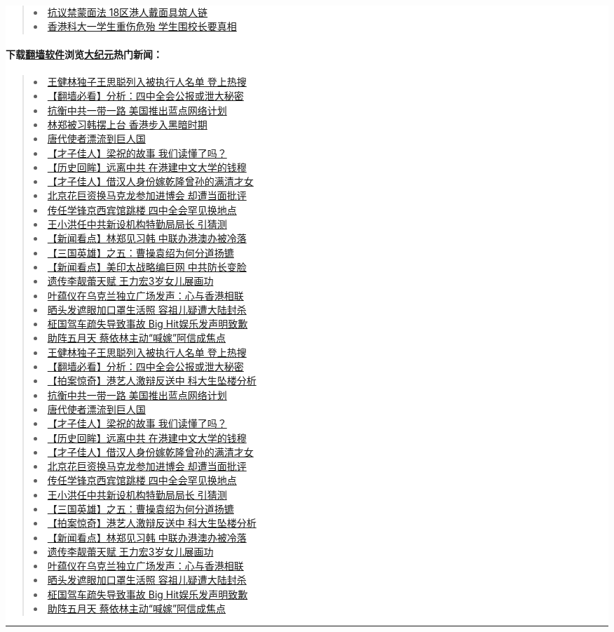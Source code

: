 > <li><a href="https://github.com/mprjd2205/djy/blob/master/gb/19/10/18/n11598133.md">抗议禁蒙面法 18区港人戴面具筑人链</a></li>
> <li><a href="https://github.com/mprjd2205/djy/blob/master/gb/19/11/5/n11633772.md">香港科大一学生重伤危殆 学生围校长要真相</a></li>

#### 下载<a href="https://git.io/JesJV">翻墙软件</a>浏览<a href="http://www.epochtimes.com">大纪元</a>热门新闻：
> <li><a href="http://www.epochtimes.com/gb/19/11/6/n11636669.htm">王健林独子王思聪列入被执行人名单 登上热搜</a></li>
> <li><a href="http://www.epochtimes.com/gb/19/11/6/n11636278.htm">【翻墙必看】分析：四中全会公报或泄大秘密</a></li>
> <li><a href="http://www.epochtimes.com/gb/19/11/6/n11636400.htm">抗衡中共一带一路 美国推出蓝点网络计划</a></li>
> <li><a href="http://www.epochtimes.com/gb/19/11/6/n11638219.htm">林郑被习韩摆上台 香港步入黑暗时期</a></li>
> <li><a href="http://www.epochtimes.com/gb/19/10/11/n11582046.htm">唐代使者漂流到巨人国</a></li>
> <li><a href="http://www.epochtimes.com/gb/19/10/25/n11612042.htm">【才子佳人】梁祝的故事 我们读懂了吗？</a></li>
> <li><a href="http://www.epochtimes.com/gb/19/10/28/n11617434.htm">【历史回眸】远离中共 在港建中文大学的钱穆</a></li>
> <li><a href="http://www.epochtimes.com/gb/19/10/31/n11625562.htm">【才子佳人】借汉人身份嫁乾隆曾孙的满清才女</a></li>
> <li><a href="http://www.epochtimes.com/gb/19/11/5/n11635571.htm">北京花巨资换马克龙参加进博会 却遭当面批评</a></li>
> <li><a href="http://www.epochtimes.com/gb/19/11/5/n11633778.htm">传任学锋京西宾馆跳楼 四中全会罕见换地点</a></li>
> <li><a href="http://www.epochtimes.com/gb/19/11/5/n11635931.htm">王小洪任中共新设机构特勤局局长 引猜测</a></li>
> <li><a href="http://www.epochtimes.com/gb/19/11/6/n11637799.htm">【新闻看点】林郑见习韩 中联办港澳办被冷落</a></li>
> <li><a href="http://www.epochtimes.com/gb/19/11/6/n11637294.htm">【三国英雄】之五：曹操袁绍为何分道扬镳</a></li>
> <li><a href="http://www.epochtimes.com/gb/19/11/6/n11638053.htm">【新闻看点】美印太战略编巨网 中共防长变脸</a></li>
> <li><a href="http://www.epochtimes.com/gb/19/11/3/n11631219.htm">遗传李靓蕾天赋 王力宏3岁女儿展画功</a></li>
> <li><a href="http://www.epochtimes.com/gb/19/11/4/n11632910.htm">叶蕴仪在乌克兰独立广场发声：心与香港相联</a></li>
> <li><a href="http://www.epochtimes.com/gb/19/11/5/n11635562.htm">晒头发遮眼加口罩生活照 容祖儿疑遭大陆封杀</a></li>
> <li><a href="http://www.epochtimes.com/gb/19/11/4/n11631669.htm">柾国驾车疏失导致事故 Big Hit娱乐发声明致歉</a></li>
> <li><a href="http://www.epochtimes.com/gb/19/11/4/n11631717.htm">助阵五月天 蔡依林主动“喊嫁”阿信成焦点</a></li>
> <li><a href="http://www.epochtimes.com/gb/19/11/6/n11636669.htm">王健林独子王思聪列入被执行人名单 登上热搜</a></li>
> <li><a href="http://www.epochtimes.com/gb/19/11/6/n11636278.htm">【翻墙必看】分析：四中全会公报或泄大秘密</a></li>
> <li><a href="http://www.epochtimes.com/gb/19/11/6/n11636316.htm">【拍案惊奇】港艺人激辩反送中 科大生坠楼分析</a></li>
> <li><a href="http://www.epochtimes.com/gb/19/11/6/n11636400.htm">抗衡中共一带一路 美国推出蓝点网络计划</a></li>
> <li><a href="http://www.epochtimes.com/gb/19/10/11/n11582046.htm">唐代使者漂流到巨人国</a></li>
> <li><a href="http://www.epochtimes.com/gb/19/10/25/n11612042.htm">【才子佳人】梁祝的故事 我们读懂了吗？</a></li>
> <li><a href="http://www.epochtimes.com/gb/19/10/28/n11617434.htm">【历史回眸】远离中共 在港建中文大学的钱穆</a></li>
> <li><a href="http://www.epochtimes.com/gb/19/10/31/n11625562.htm">【才子佳人】借汉人身份嫁乾隆曾孙的满清才女</a></li>
> <li><a href="http://www.epochtimes.com/gb/19/11/5/n11635571.htm">北京花巨资换马克龙参加进博会 却遭当面批评</a></li>
> <li><a href="http://www.epochtimes.com/gb/19/11/5/n11633778.htm">传任学锋京西宾馆跳楼 四中全会罕见换地点</a></li>
> <li><a href="http://www.epochtimes.com/gb/19/11/5/n11635931.htm">王小洪任中共新设机构特勤局局长 引猜测</a></li>
> <li><a href="http://www.epochtimes.com/gb/19/11/6/n11637294.htm">【三国英雄】之五：曹操袁绍为何分道扬镳</a></li>
> <li><a href="http://www.epochtimes.com/gb/19/11/6/n11636316.htm">【拍案惊奇】港艺人激辩反送中 科大生坠楼分析</a></li>
> <li><a href="http://www.epochtimes.com/gb/19/11/6/n11637799.htm">【新闻看点】林郑见习韩 中联办港澳办被冷落</a></li>
> <li><a href="http://www.epochtimes.com/gb/19/11/3/n11631219.htm">遗传李靓蕾天赋 王力宏3岁女儿展画功</a></li>
> <li><a href="http://www.epochtimes.com/gb/19/11/4/n11632910.htm">叶蕴仪在乌克兰独立广场发声：心与香港相联</a></li>
> <li><a href="http://www.epochtimes.com/gb/19/11/5/n11635562.htm">晒头发遮眼加口罩生活照 容祖儿疑遭大陆封杀</a></li>
> <li><a href="http://www.epochtimes.com/gb/19/11/4/n11631669.htm">柾国驾车疏失导致事故 Big Hit娱乐发声明致歉</a></li>
> <li><a href="http://www.epochtimes.com/gb/19/11/4/n11631717.htm">助阵五月天 蔡依林主动“喊嫁”阿信成焦点</a></li>
<hr>
